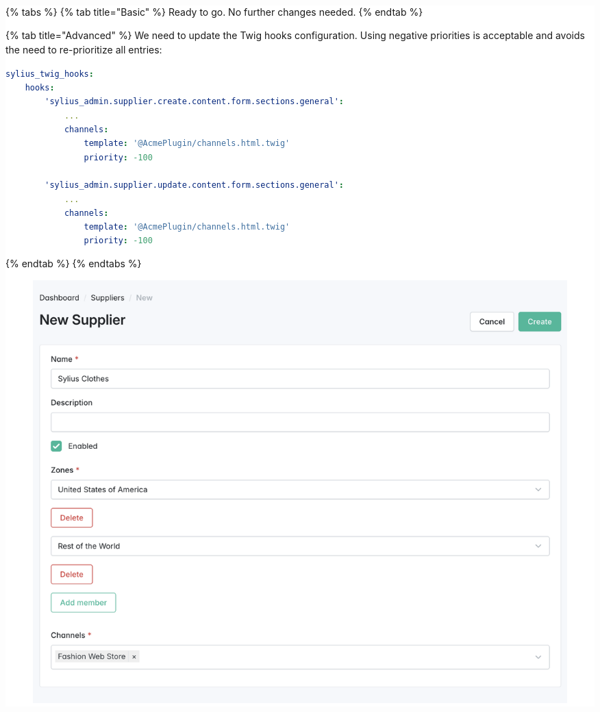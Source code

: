 
{% tabs %}
{% tab title="Basic" %}
Ready to go. No further changes needed.
{% endtab %}

{% tab title="Advanced" %}
We need to update the Twig hooks configuration. Using negative priorities is acceptable and avoids the need to re-prioritize all entries:

```yaml
sylius_twig_hooks:
    hooks:
        'sylius_admin.supplier.create.content.form.sections.general':
            ...
            channels:
                template: '@AcmePlugin/channels.html.twig'
                priority: -100

        'sylius_admin.supplier.update.content.form.sections.general':
            ...
            channels:
                template: '@AcmePlugin/channels.html.twig'
                priority: -100

```
{% endtab %}
{% endtabs %}

<figure><img src="../../.gitbook/assets/image (15) (1).png" alt=""><figcaption></figcaption></figure>
